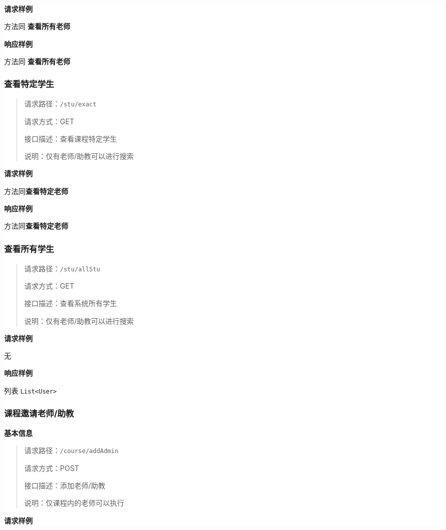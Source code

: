 **请求样例**

方法同 **查看所有老师**

**响应样例**

方法同 **查看所有老师**

### 查看特定学生

> 请求路径：`/stu/exact`
>
> 请求方式：GET
>
> 接口描述：查看课程特定学生
>
> 说明：仅有老师/助教可以进行搜索

**请求样例**

方法同**查看特定老师**

**响应样例**

方法同**查看特定老师**

### 查看所有学生

> 请求路径：`/stu/allStu`
>
> 请求方式：GET
>
> 接口描述：查看系统所有学生
>
> 说明：仅有老师/助教可以进行搜索

**请求样例**

无

**响应样例**

列表 `List<User>`

### 课程邀请老师/助教

**基本信息**

> 请求路径：`/course/addAdmin`
>
> 请求方式：POST
>
> 接口描述：添加老师/助教
>
> 说明：仅课程内的老师可以执行

**请求样例**
